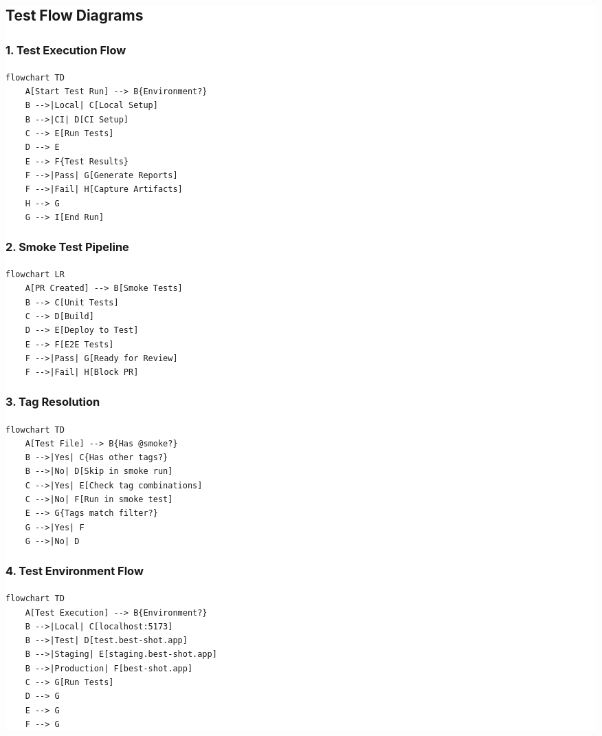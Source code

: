 ## Test Flow Diagrams

### 1. Test Execution Flow

```mermaid
flowchart TD
    A[Start Test Run] --> B{Environment?}
    B -->|Local| C[Local Setup]
    B -->|CI| D[CI Setup]
    C --> E[Run Tests]
    D --> E
    E --> F{Test Results}
    F -->|Pass| G[Generate Reports]
    F -->|Fail| H[Capture Artifacts]
    H --> G
    G --> I[End Run]
```

### 2. Smoke Test Pipeline

```mermaid
flowchart LR
    A[PR Created] --> B[Smoke Tests]
    B --> C[Unit Tests]
    C --> D[Build]
    D --> E[Deploy to Test]
    E --> F[E2E Tests]
    F -->|Pass| G[Ready for Review]
    F -->|Fail| H[Block PR]
```

### 3. Tag Resolution

```mermaid
flowchart TD
    A[Test File] --> B{Has @smoke?}
    B -->|Yes| C{Has other tags?}
    B -->|No| D[Skip in smoke run]
    C -->|Yes| E[Check tag combinations]
    C -->|No| F[Run in smoke test]
    E --> G{Tags match filter?}
    G -->|Yes| F
    G -->|No| D
```

### 4. Test Environment Flow

```mermaid
flowchart TD
    A[Test Execution] --> B{Environment?}
    B -->|Local| C[localhost:5173]
    B -->|Test| D[test.best-shot.app]
    B -->|Staging| E[staging.best-shot.app]
    B -->|Production| F[best-shot.app]
    C --> G[Run Tests]
    D --> G
    E --> G
    F --> G
```
